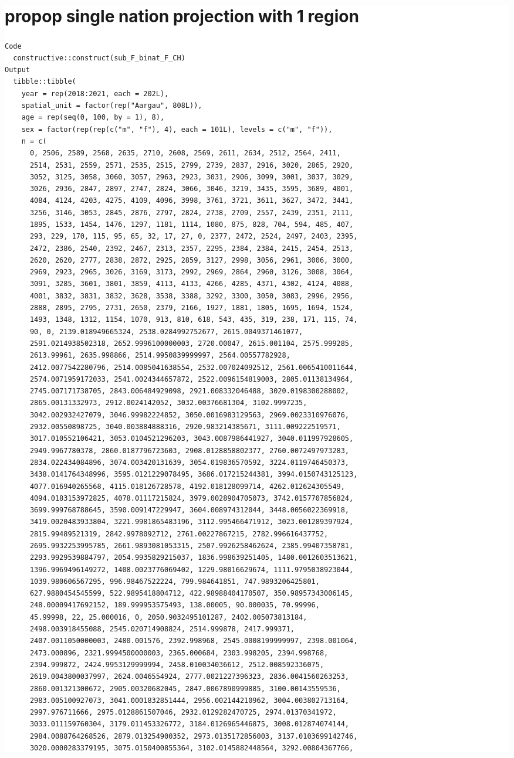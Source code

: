 # propop single nation projection with 1 region

    Code
      constructive::construct(sub_F_binat_F_CH)
    Output
      tibble::tibble(
        year = rep(2018:2021, each = 202L),
        spatial_unit = factor(rep("Aargau", 808L)),
        age = rep(seq(0, 100, by = 1), 8),
        sex = factor(rep(rep(c("m", "f"), 4), each = 101L), levels = c("m", "f")),
        n = c(
          0, 2506, 2589, 2568, 2635, 2710, 2608, 2569, 2611, 2634, 2512, 2564, 2411,
          2514, 2531, 2559, 2571, 2535, 2515, 2799, 2739, 2837, 2916, 3020, 2865, 2920,
          3052, 3125, 3058, 3060, 3057, 2963, 2923, 3031, 2906, 3099, 3001, 3037, 3029,
          3026, 2936, 2847, 2897, 2747, 2824, 3066, 3046, 3219, 3435, 3595, 3689, 4001,
          4084, 4124, 4203, 4275, 4109, 4096, 3998, 3761, 3721, 3611, 3627, 3472, 3441,
          3256, 3146, 3053, 2845, 2876, 2797, 2824, 2738, 2709, 2557, 2439, 2351, 2111,
          1895, 1533, 1454, 1476, 1297, 1181, 1114, 1080, 875, 828, 704, 594, 485, 407,
          293, 229, 170, 115, 95, 65, 32, 17, 27, 0, 2377, 2472, 2524, 2497, 2403, 2395,
          2472, 2386, 2540, 2392, 2467, 2313, 2357, 2295, 2384, 2384, 2415, 2454, 2513,
          2620, 2620, 2777, 2838, 2872, 2925, 2859, 3127, 2998, 3056, 2961, 3006, 3000,
          2969, 2923, 2965, 3026, 3169, 3173, 2992, 2969, 2864, 2960, 3126, 3008, 3064,
          3091, 3285, 3601, 3801, 3859, 4113, 4133, 4266, 4285, 4371, 4302, 4124, 4088,
          4001, 3832, 3831, 3832, 3628, 3538, 3388, 3292, 3300, 3050, 3083, 2996, 2956,
          2888, 2895, 2795, 2731, 2650, 2379, 2166, 1927, 1881, 1805, 1695, 1694, 1524,
          1493, 1348, 1312, 1154, 1070, 913, 810, 618, 543, 435, 319, 238, 171, 115, 74,
          90, 0, 2139.018949665324, 2538.0284992752677, 2615.0049371461077,
          2591.0214938502318, 2652.9996100000003, 2720.00047, 2615.001104, 2575.999285,
          2613.99961, 2635.998866, 2514.9950839999997, 2564.00557782928,
          2412.0077542280796, 2514.0085041638554, 2532.007024092512, 2561.0065410011644,
          2574.0071959172033, 2541.0024344657872, 2522.0096154819003, 2805.01138134964,
          2745.007171738705, 2843.006484929098, 2921.008332046488, 3020.0198300288002,
          2865.00131332973, 2912.0024142052, 3032.00376681304, 3102.9997235,
          3042.002932427079, 3046.99982224852, 3050.0016983129563, 2969.0023310976076,
          2932.00550898725, 3040.003884888316, 2920.983214385671, 3111.009222519571,
          3017.010552106421, 3053.0104521296203, 3043.0087986441927, 3040.011997928605,
          2949.9967780378, 2860.0187796723603, 2908.0128858802377, 2760.0072497973283,
          2834.022434084896, 3074.003420131639, 3054.019836570592, 3224.0119746450373,
          3438.0141764348996, 3595.0121229078495, 3686.017215244381, 3994.0150743125123,
          4077.016940265568, 4115.018126728578, 4192.018128099714, 4262.012624305549,
          4094.0183153972825, 4078.01117215824, 3979.0028904705073, 3742.0157707856824,
          3699.999768788645, 3590.009147229947, 3604.008974312044, 3448.0056022369918,
          3419.0020483933804, 3221.9981865483196, 3112.995466471912, 3023.001289397924,
          2815.99489521319, 2842.9978092712, 2761.00227867215, 2782.996616437752,
          2695.9932253995785, 2661.9893081053315, 2507.9926258462624, 2385.99407358781,
          2293.9929539884797, 2054.9935829215037, 1836.998639251405, 1480.0012603513621,
          1396.9969496149272, 1408.0023776069402, 1229.98016629674, 1111.9795038923044,
          1039.980606567295, 996.98467522224, 799.984641851, 747.9893206425801,
          627.9880454545599, 522.9895418804712, 422.98988404170507, 350.98957343006145,
          248.00009417692152, 189.999953575493, 138.00005, 90.000035, 70.99996,
          45.99998, 22, 25.000016, 0, 2050.9032495101287, 2402.005073813184,
          2498.003918455088, 2545.020714908824, 2514.999878, 2417.999371,
          2407.0011050000003, 2480.001576, 2392.998968, 2545.0008199999997, 2398.001064,
          2473.000896, 2321.9994500000003, 2365.000684, 2303.998205, 2394.998768,
          2394.999872, 2424.9953129999994, 2458.010034036612, 2512.008592336075,
          2619.0043800037997, 2624.0046554924, 2777.0021227396323, 2836.0041560263253,
          2860.001321300672, 2905.00320682045, 2847.0067890999885, 3100.00143559536,
          2983.005100927073, 3041.0001832851444, 2956.002144210962, 3004.003802713164,
          2997.976711666, 2975.0128861507046, 2932.0129282470725, 2974.01370341972,
          3033.011159760304, 3179.011453326772, 3184.0126965446875, 3008.012874074144,
          2984.0088764268526, 2879.013254900352, 2973.0135172856003, 3137.0103699142746,
          3020.0000283379195, 3075.0150400855364, 3102.0145882448564, 3292.00804367766,